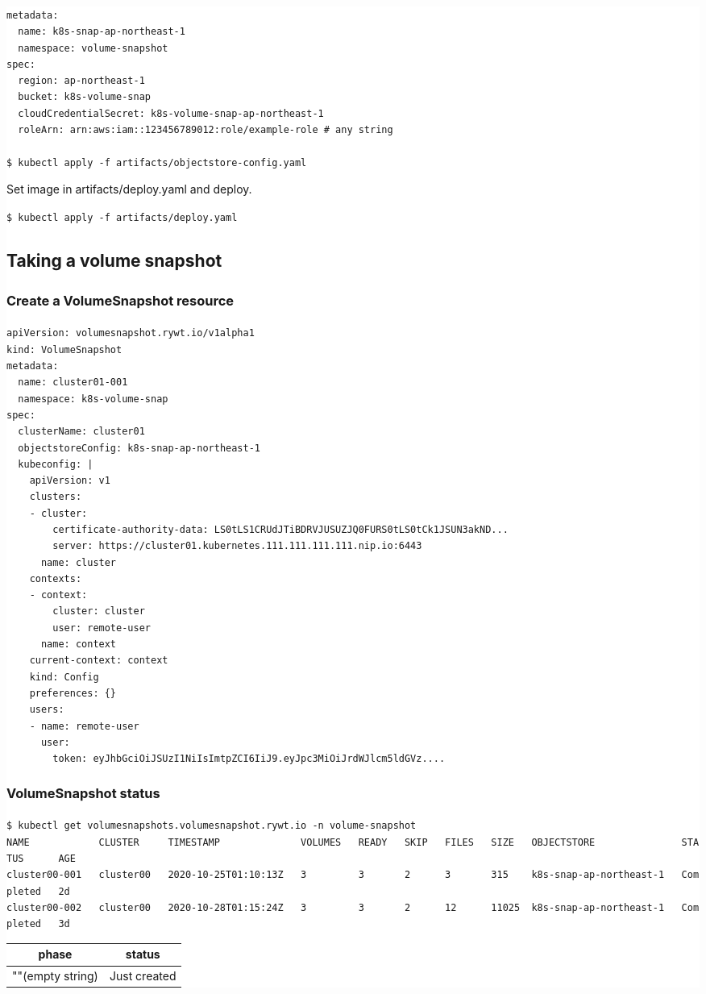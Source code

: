 ````
metadata:
  name: k8s-snap-ap-northeast-1
  namespace: volume-snapshot
spec:
  region: ap-northeast-1
  bucket: k8s-volume-snap
  cloudCredentialSecret: k8s-volume-snap-ap-northeast-1
  roleArn: arn:aws:iam::123456789012:role/example-role # any string

$ kubectl apply -f artifacts/objectstore-config.yaml
````
Set image in artifacts/deploy.yaml and deploy.
````
$ kubectl apply -f artifacts/deploy.yaml
````
## Taking a volume snapshot
### Create a VolumeSnapshot resource
````
apiVersion: volumesnapshot.rywt.io/v1alpha1
kind: VolumeSnapshot
metadata:
  name: cluster01-001
  namespace: k8s-volume-snap
spec:
  clusterName: cluster01
  objectstoreConfig: k8s-snap-ap-northeast-1
  kubeconfig: |
    apiVersion: v1
    clusters:
    - cluster:
        certificate-authority-data: LS0tLS1CRUdJTiBDRVJUSUZJQ0FURS0tLS0tCk1JSUN3akND...
        server: https://cluster01.kubernetes.111.111.111.111.nip.io:6443
      name: cluster
    contexts:
    - context:
        cluster: cluster
        user: remote-user
      name: context
    current-context: context
    kind: Config
    preferences: {}
    users:
    - name: remote-user
      user:
        token: eyJhbGciOiJSUzI1NiIsImtpZCI6IiJ9.eyJpc3MiOiJrdWJlcm5ldGVz....
````

### VolumeSnapshot status
````
$ kubectl get volumesnapshots.volumesnapshot.rywt.io -n volume-snapshot
NAME            CLUSTER     TIMESTAMP              VOLUMES   READY   SKIP   FILES   SIZE   OBJECTSTORE               STATUS      AGE
cluster00-001   cluster00   2020-10-25T01:10:13Z   3         3       2      3       315    k8s-snap-ap-northeast-1   Completed   2d
cluster00-002   cluster00   2020-10-28T01:15:24Z   3         3       2      12      11025  k8s-snap-ap-northeast-1   Completed   3d

````
|phase|status|
|----|----|
|""(empty string)|Just created|